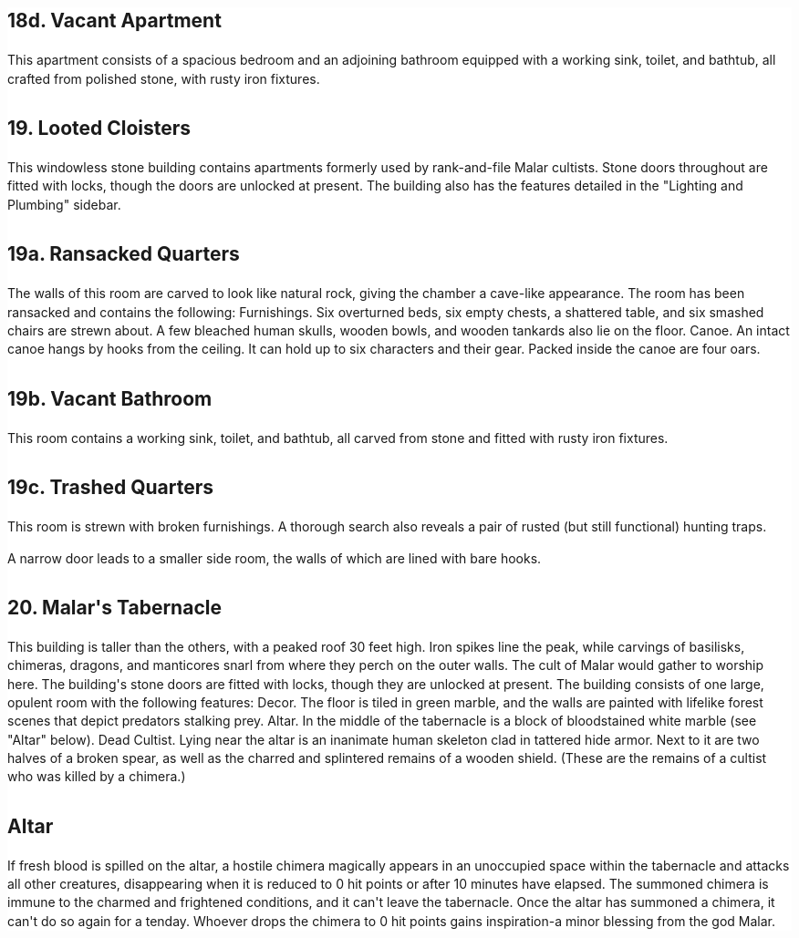 ## 18d. Vacant Apartment

This apartment consists of a spacious bedroom and an adjoining bathroom equipped with a working sink, toilet, and bathtub, all crafted from polished stone, with rusty iron fixtures.

## 19. Looted Cloisters

This windowless stone building contains apartments formerly used by rank-and-file Malar cultists. Stone doors throughout are fitted with locks, though the doors are unlocked at present. The building also has the features detailed in the "Lighting and Plumbing" sidebar.

## 19a. Ransacked Quarters

The walls of this room are carved to look like natural rock, giving the chamber a cave-like appearance. The room has been ransacked and contains the following:
Furnishings. Six overturned beds, six empty chests, a shattered table, and six smashed chairs are strewn about. A few bleached human skulls, wooden bowls, and wooden tankards also lie on the floor.
Canoe. An intact canoe hangs by hooks from the ceiling. It can hold up to six characters and their gear. Packed inside the canoe are four oars.

## 19b. Vacant Bathroom

This room contains a working sink, toilet, and bathtub, all carved from stone and fitted with rusty iron fixtures.

## 19c. Trashed Quarters

This room is strewn with broken furnishings. A thorough search also reveals a pair of rusted (but still functional) hunting traps.

A narrow door leads to a smaller side room, the walls of which are lined with bare hooks.

## 20. Malar's Tabernacle

This building is taller than the others, with a peaked roof 30 feet high. Iron spikes line the peak, while carvings of basilisks, chimeras, dragons, and manticores snarl from where they perch on the outer walls.
The cult of Malar would gather to worship here. The building's stone doors are fitted with locks, though they are unlocked at present. The building consists of one large, opulent room with the following features:
Decor. The floor is tiled in green marble, and the walls are painted with lifelike forest scenes that depict predators stalking prey.
Altar. In the middle of the tabernacle is a block of bloodstained white marble (see "Altar" below).
Dead Cultist. Lying near the altar is an inanimate human skeleton clad in tattered hide armor. Next to it are two halves of a broken spear, as well as the charred and splintered remains of a wooden shield. (These are the remains of a cultist who was killed by a chimera.)

## Altar

If fresh blood is spilled on the altar, a hostile chimera magically appears in an unoccupied space within the tabernacle and attacks all other creatures, disappearing when it is reduced to 0 hit points or after 10 minutes have elapsed. The summoned chimera is immune to the charmed and frightened conditions, and it can't leave the tabernacle. Once the altar has summoned a chimera, it can't do so again for a tenday.
Whoever drops the chimera to 0 hit points gains inspiration-a minor blessing from the god Malar.
